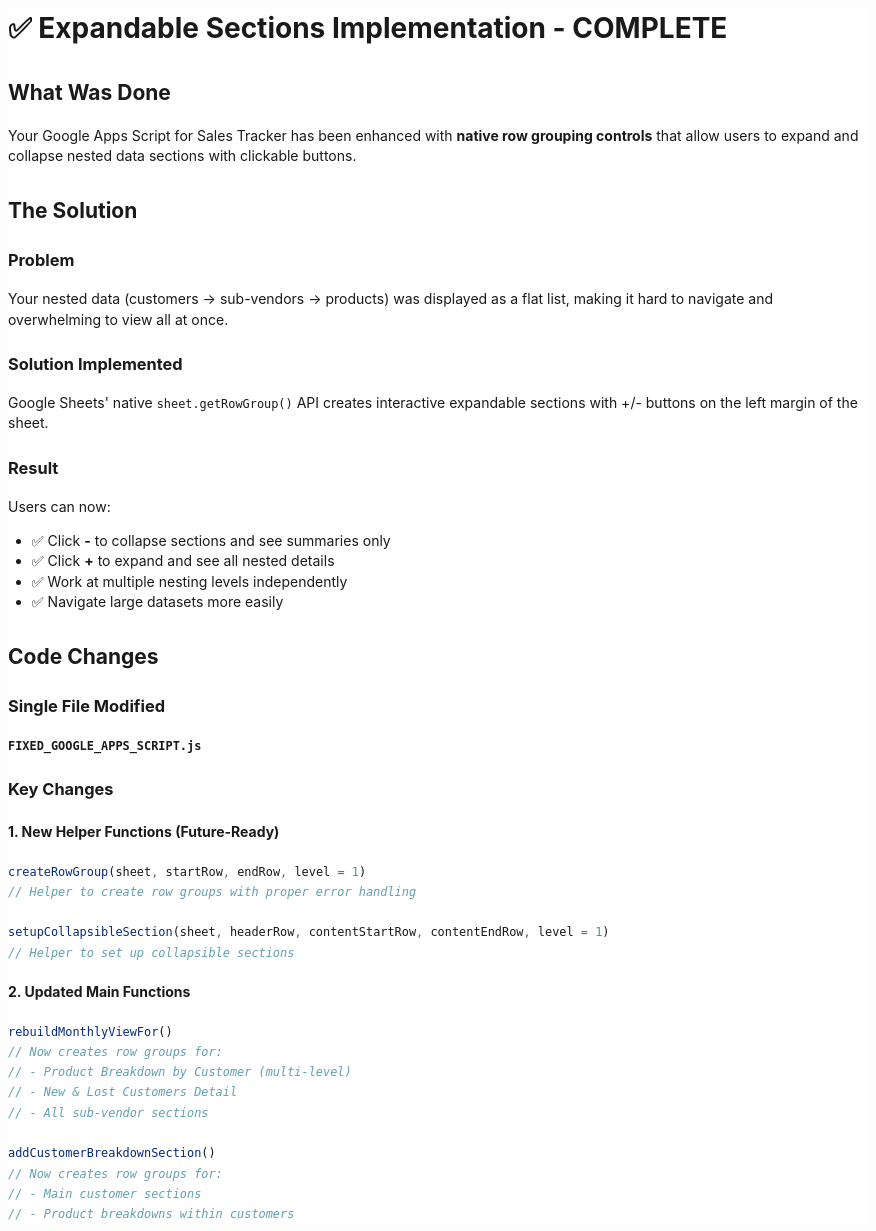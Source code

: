 # ✅ Expandable Sections Implementation - COMPLETE

## What Was Done

Your Google Apps Script for Sales Tracker has been enhanced with **native row grouping controls** that allow users to expand and collapse nested data sections with clickable buttons.

## The Solution

### Problem
Your nested data (customers → sub-vendors → products) was displayed as a flat list, making it hard to navigate and overwhelming to view all at once.

### Solution Implemented
Google Sheets' native `sheet.getRowGroup()` API creates interactive expandable sections with +/- buttons on the left margin of the sheet.

### Result
Users can now:
- ✅ Click **-** to collapse sections and see summaries only
- ✅ Click **+** to expand and see all nested details
- ✅ Work at multiple nesting levels independently
- ✅ Navigate large datasets more easily

## Code Changes

### Single File Modified
**`FIXED_GOOGLE_APPS_SCRIPT.js`**

### Key Changes

#### 1. New Helper Functions (Future-Ready)
```javascript
createRowGroup(sheet, startRow, endRow, level = 1)
// Helper to create row groups with proper error handling

setupCollapsibleSection(sheet, headerRow, contentStartRow, contentEndRow, level = 1)
// Helper to set up collapsible sections
```

#### 2. Updated Main Functions
```javascript
rebuildMonthlyViewFor()
// Now creates row groups for:
// - Product Breakdown by Customer (multi-level)
// - New & Lost Customers Detail
// - All sub-vendor sections

addCustomerBreakdownSection()
// Now creates row groups for:
// - Main customer sections
// - Product breakdowns within customers
```

